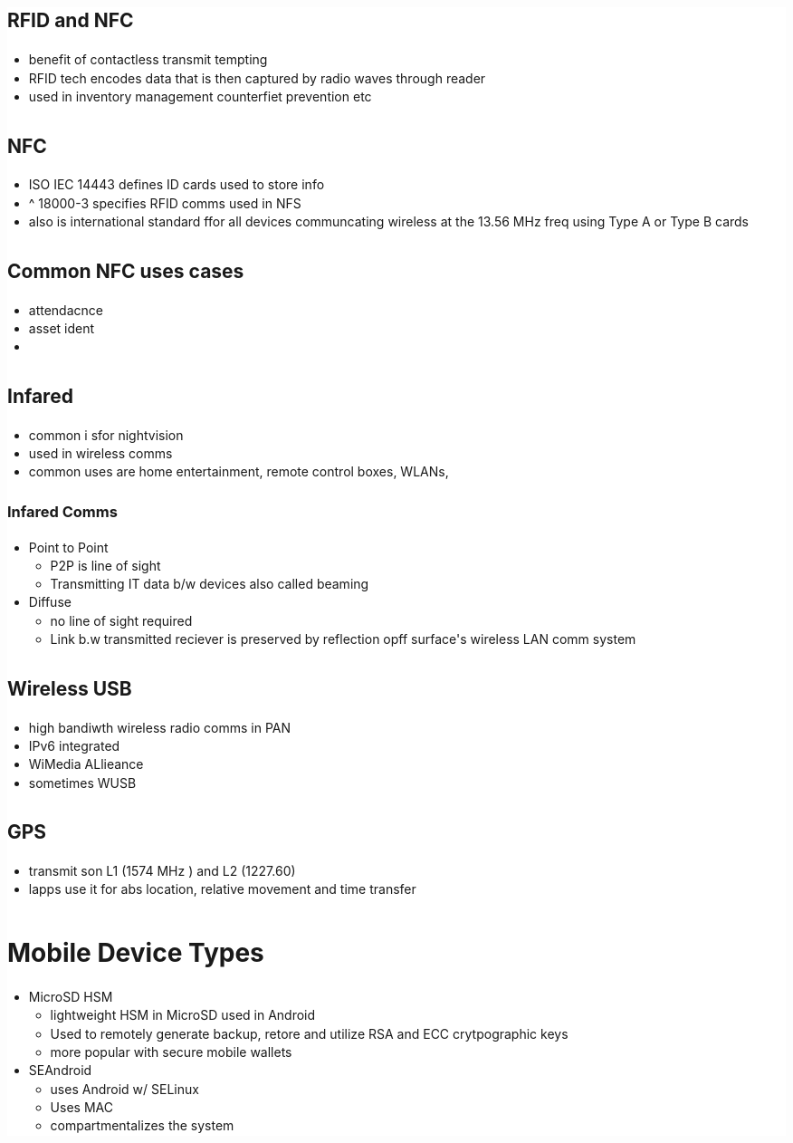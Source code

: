 ## RFID and NFC
- benefit of contactless transmit tempting
- RFID tech encodes data that is then captured by radio waves through reader
- used in inventory management counterfiet prevention etc

## NFC
- ISO IEC 14443 defines ID cards used to store info 
- ^ 18000-3 specifies RFID comms used in NFS
- also is international standard ffor all devices communcating wireless at the 13.56 MHz freq using Type A or Type B cards

## Common NFC uses cases
- attendacnce
- asset ident
- 

## Infared
- common i sfor nightvision
- used in wireless comms
- common uses are home entertainment, remote control boxes, WLANs, 

### Infared Comms
- Point to Point
    - P2P is line of sight
    - Transmitting IT data b/w devices also called beaming
- Diffuse
    - no line of sight required
    - Link b.w transmitted reciever is preserved by reflection opff surface's wireless LAN comm system

## Wireless USB
- high bandiwth wireless radio comms in PAN
- IPv6 integrated
- WiMedia ALlieance
- sometimes WUSB

## GPS
- transmit son L1 (1574 MHz ) and L2 (1227.60)
- lapps use it for abs location, relative movement and time transfer

# Mobile Device Types

- MicroSD HSM
    - lightweight HSM in MicroSD used in Android
    - Used to remotely generate backup, retore and utilize RSA and ECC crytpographic keys 
    - more popular with secure mobile wallets
- SEAndroid
    - uses Android w/ SELinux
    - Uses MAC
    - compartmentalizes the system
